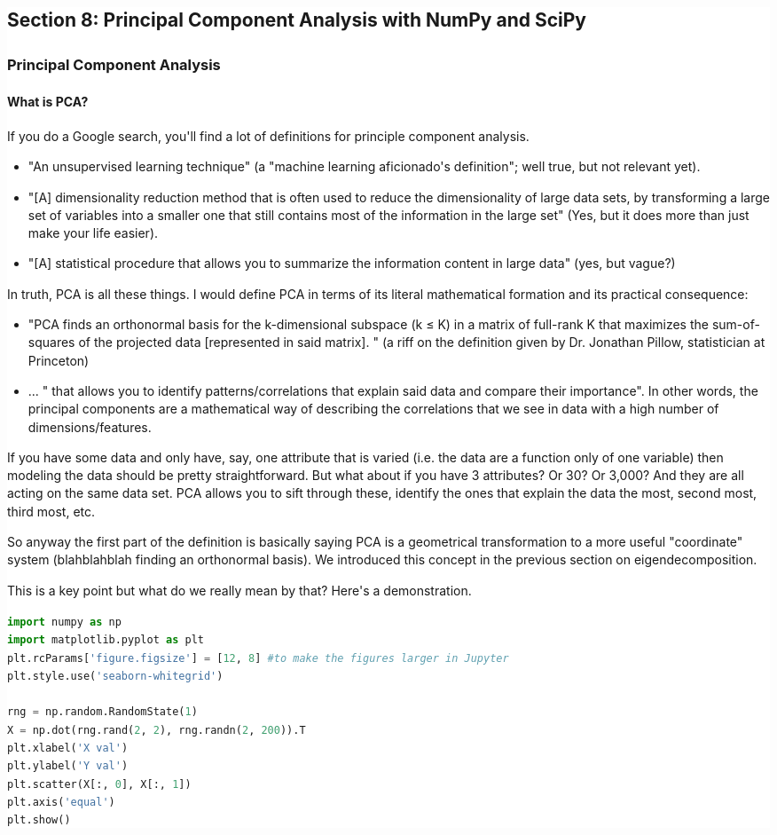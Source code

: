 ## Section 8: Principal Component Analysis with NumPy and SciPy

### Principal Component Analysis

#### What is PCA?
If you do a Google search, you'll find a lot of definitions for principle component analysis.  

* "An unsupervised learning technique" (a "machine learning aficionado's definition"; well true, but not relevant yet).  

* "[A] dimensionality reduction method that is often used to reduce the dimensionality of large data sets, by transforming a large set of variables into a smaller one that still contains most of the information in the large set" (Yes, but it does more than just make your life easier).

* "[A] statistical procedure that allows you to summarize the information content in large data" (yes, but vague?)

In truth, PCA is all these things.  I would define PCA in terms of its literal mathematical formation and its practical consequence:

* "PCA finds an orthonormal basis for the k-dimensional subspace (k $\le$ K) in a matrix of full-rank K that maximizes the sum-of-squares
of the projected data [represented in said matrix]. " (a riff on the definition given by Dr. Jonathan Pillow, statistician at Princeton)

* ... " that allows you to identify patterns/correlations that explain said data and compare their importance". In other words, the principal components are a mathematical way of describing the correlations that we see in data with a high number of dimensions/features.  

 If you have some data and only have, say, one attribute that is varied (i.e. the data are a function only of one variable) then modeling the data should be pretty straightforward.  But what about if you have 3 attributes?  Or 30? Or 3,000?   And they are all acting on the same data set.  PCA allows you to sift through these, identify the ones that explain the data the most, second most, third most, etc.

So anyway the first part of the definition is basically saying PCA is a geometrical transformation to a more useful "coordinate" system (blahblahblah finding an orthonormal basis).  We introduced this concept in the previous section on eigendecomposition.

This is a key point but what do we really mean by that?   Here's a demonstration.  


```python
import numpy as np
import matplotlib.pyplot as plt
plt.rcParams['figure.figsize'] = [12, 8] #to make the figures larger in Jupyter
plt.style.use('seaborn-whitegrid')

rng = np.random.RandomState(1)
X = np.dot(rng.rand(2, 2), rng.randn(2, 200)).T
plt.xlabel('X val')
plt.ylabel('Y val')
plt.scatter(X[:, 0], X[:, 1])
plt.axis('equal')
plt.show()
```
